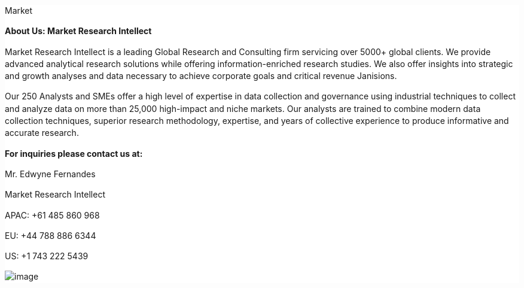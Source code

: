 Market</a></span></p><p><strong><span class="font-[700]">About Us: Market Research Intellect</span></strong></p><p><span class="">Market Research Intellect is a leading Global Research and Consulting firm servicing over 5000+ global clients. We provide advanced analytical research solutions while offering information-enriched research studies.&nbsp;</span>We also offer insights into strategic and growth analyses and data necessary to achieve corporate goals and critical revenue Janisions.</p><p><span class="">Our 250 Analysts and SMEs offer a high level of expertise in data collection and governance using industrial techniques to collect and analyze data on more than 25,000 high-impact and niche markets. Our analysts are trained to combine modern data collection techniques, superior research methodology, expertise, and years of collective experience to produce informative and accurate research.</span></p><p><strong>For inquiries please contact us at:</strong></p><p>Mr. Edwyne Fernandes</p><p>Market Research Intellect</p><p>APAC: +61 485 860 968</p><p>EU: +44 788 886 6344</p><p>US: +1 743 222 5439</p>
![image](https://github.com/user-attachments/assets/54db1c97-0520-4fa8-ae1f-707f70fdb04e)

